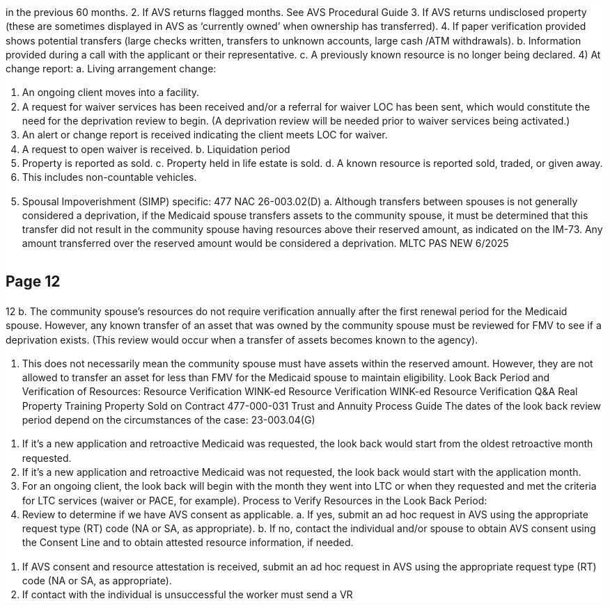 in the previous 60 months.
2. If AVS returns flagged months. See AVS Procedural Guide
3. If AVS returns undisclosed property (these are sometimes displayed in
AVS as ‘currently owned’ when ownership has transferred).
4. If paper verification provided shows potential transfers (large checks
written, transfers to unknown accounts, large cash /ATM withdrawals).
b. Information provided during a call with the applicant or their representative.
c. A previously known resource is no longer being declared.
4) At change report:
a. Living arrangement change:
1. An ongoing client moves into a facility.
2. A request for waiver services has been received and/or a referral for
waiver LOC has been sent, which would constitute the need for the
deprivation review to begin. (A deprivation review will be needed prior to
waiver services being activated.)
3. An alert or change report is received indicating the client meets LOC for
waiver.
4. A request to open waiver is received.
b. Liquidation period
1. Property is reported as sold.
c. Property held in life estate is sold.
d. A known resource is reported sold, traded, or given away.
1. This includes non-countable vehicles.
5) Spousal Impoverishment (SIMP) specific: 477 NAC 26-003.02(D)
a. Although transfers between spouses is not generally considered a deprivation, if
the Medicaid spouse transfers assets to the community spouse, it must be
determined that this transfer did not result in the community spouse having
resources above their reserved amount, as indicated on the IM-73. Any amount
transferred over the reserved amount would be considered a deprivation.
MLTC PAS NEW 6/2025



## Page 12

12
b. The community spouse’s resources do not require verification annually after the
first renewal period for the Medicaid spouse. However, any known transfer of an
asset that was owned by the community spouse must be reviewed for FMV to see
if a deprivation exists. (This review would occur when a transfer of assets
becomes known to the agency).
1. This does not necessarily mean the community spouse must have assets
within the reserved amount. However, they are not allowed to transfer an
asset for less than FMV for the Medicaid spouse to maintain eligibility.
Look Back Period and Verification of Resources:
Resource Verification WINK-ed Resource Verification WINK-ed Resource Verification Q&A
Real Property Training Property Sold on Contract 477-000-031 Trust and Annuity Process Guide
The dates of the look back review period depend on the circumstances of the case: 23-003.04(G)
1) If it’s a new application and retroactive Medicaid was requested, the look back would
start from the oldest retroactive month requested.
2) If it’s a new application and retroactive Medicaid was not requested, the look back would
start with the application month.
3) For an ongoing client, the look back will begin with the month they went into LTC or
when they requested and met the criteria for LTC services (waiver or PACE, for
example).
Process to Verify Resources in the Look Back Period:
1) Review to determine if we have AVS consent as applicable.
a. If yes, submit an ad hoc request in AVS using the appropriate request type (RT) code
(NA or SA, as appropriate).
b. If no, contact the individual and/or spouse to obtain AVS consent using the Consent
Line and to obtain attested resource information, if needed.
1. If AVS consent and resource attestation is received, submit an ad hoc request in
AVS using the appropriate request type (RT) code (NA or SA, as appropriate).
2. If contact with the individual is unsuccessful the worker must send a VR